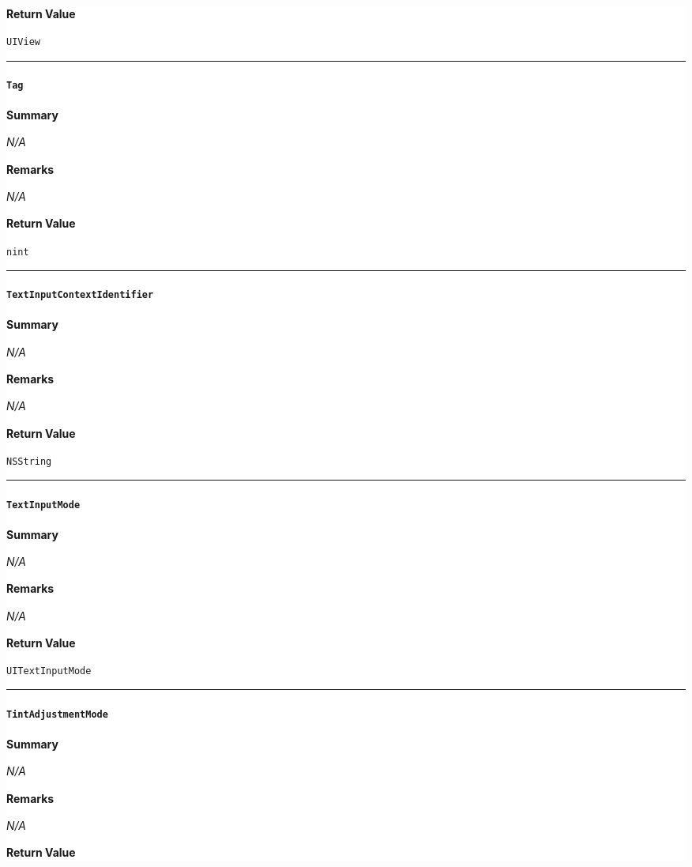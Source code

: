 **Return Value**

`UIView`

---
#### `Tag`

**Summary**

   *N/A*

**Remarks**

   *N/A*

**Return Value**

`nint`

---
#### `TextInputContextIdentifier`

**Summary**

   *N/A*

**Remarks**

   *N/A*

**Return Value**

`NSString`

---
#### `TextInputMode`

**Summary**

   *N/A*

**Remarks**

   *N/A*

**Return Value**

`UITextInputMode`

---
#### `TintAdjustmentMode`

**Summary**

   *N/A*

**Remarks**

   *N/A*

**Return Value**
